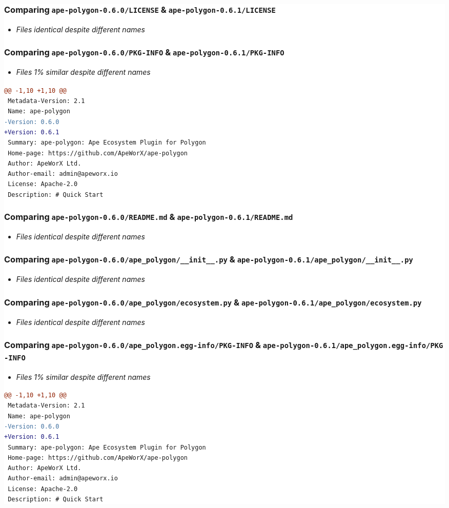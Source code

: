 ### Comparing `ape-polygon-0.6.0/LICENSE` & `ape-polygon-0.6.1/LICENSE`

 * *Files identical despite different names*

### Comparing `ape-polygon-0.6.0/PKG-INFO` & `ape-polygon-0.6.1/PKG-INFO`

 * *Files 1% similar despite different names*

```diff
@@ -1,10 +1,10 @@
 Metadata-Version: 2.1
 Name: ape-polygon
-Version: 0.6.0
+Version: 0.6.1
 Summary: ape-polygon: Ape Ecosystem Plugin for Polygon
 Home-page: https://github.com/ApeWorX/ape-polygon
 Author: ApeWorX Ltd.
 Author-email: admin@apeworx.io
 License: Apache-2.0
 Description: # Quick Start
```

### Comparing `ape-polygon-0.6.0/README.md` & `ape-polygon-0.6.1/README.md`

 * *Files identical despite different names*

### Comparing `ape-polygon-0.6.0/ape_polygon/__init__.py` & `ape-polygon-0.6.1/ape_polygon/__init__.py`

 * *Files identical despite different names*

### Comparing `ape-polygon-0.6.0/ape_polygon/ecosystem.py` & `ape-polygon-0.6.1/ape_polygon/ecosystem.py`

 * *Files identical despite different names*

### Comparing `ape-polygon-0.6.0/ape_polygon.egg-info/PKG-INFO` & `ape-polygon-0.6.1/ape_polygon.egg-info/PKG-INFO`

 * *Files 1% similar despite different names*

```diff
@@ -1,10 +1,10 @@
 Metadata-Version: 2.1
 Name: ape-polygon
-Version: 0.6.0
+Version: 0.6.1
 Summary: ape-polygon: Ape Ecosystem Plugin for Polygon
 Home-page: https://github.com/ApeWorX/ape-polygon
 Author: ApeWorX Ltd.
 Author-email: admin@apeworx.io
 License: Apache-2.0
 Description: # Quick Start
```
